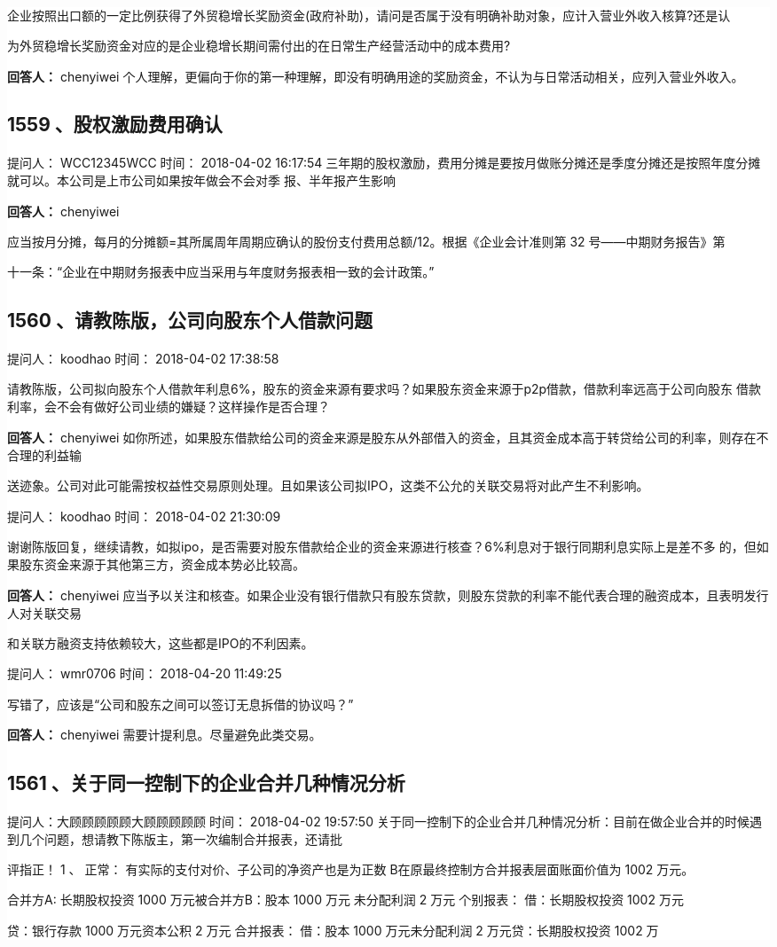 企业按照出口额的一定比例获得了外贸稳增长奖励资金(政府补助)，请问是否属于没有明确补助对象，应计入营业外收入核算?还是认

为外贸稳增长奖励资金对应的是企业稳增长期间需付出的在日常生产经营活动中的成本费用?

**回答人：** chenyiwei
个人理解，更偏向于你的第一种理解，即没有明确用途的奖励资金，不认为与日常活动相关，应列入营业外收入。

## 1559 、股权激励费用确认

提问人： WCC12345WCC 时间： 2018-04-02 16:17:54
三年期的股权激励，费用分摊是要按月做账分摊还是季度分摊还是按照年度分摊就可以。本公司是上市公司如果按年做会不会对季
报、半年报产生影响

**回答人：** chenyiwei

应当按月分摊，每月的分摊额=其所属周年周期应确认的股份支付费用总额/12。根据《企业会计准则第 32 号——中期财务报告》第

十一条：“企业在中期财务报表中应当采用与年度财务报表相一致的会计政策。”

## 1560 、请教陈版，公司向股东个人借款问题

提问人： koodhao 时间： 2018-04-02 17:38:58

请教陈版，公司拟向股东个人借款年利息6%，股东的资金来源有要求吗？如果股东资金来源于p2p借款，借款利率远高于公司向股东
借款利率，会不会有做好公司业绩的嫌疑？这样操作是否合理？

**回答人：** chenyiwei
如你所述，如果股东借款给公司的资金来源是股东从外部借入的资金，且其资金成本高于转贷给公司的利率，则存在不合理的利益输

送迹象。公司对此可能需按权益性交易原则处理。且如果该公司拟IPO，这类不公允的关联交易将对此产生不利影响。

提问人： koodhao 时间： 2018-04-02 21:30:09

谢谢陈版回复，继续请教，如拟ipo，是否需要对股东借款给企业的资金来源进行核查？6%利息对于银行同期利息实际上是差不多
的，但如果股东资金来源于其他第三方，资金成本势必比较高。

**回答人：** chenyiwei
应当予以关注和核查。如果企业没有银行借款只有股东贷款，则股东贷款的利率不能代表合理的融资成本，且表明发行人对关联交易

和关联方融资支持依赖较大，这些都是IPO的不利因素。

提问人： wmr0706 时间： 2018-04-20 11:49:25

写错了，应该是“公司和股东之间可以签订无息拆借的协议吗？”

**回答人：** chenyiwei
需要计提利息。尽量避免此类交易。

## 1561 、关于同一控制下的企业合并几种情况分析

提问人：大顾顾顾顾顾大顾顾顾顾顾 时间： 2018-04-02 19:57:50
关于同一控制下的企业合并几种情况分析：目前在做企业合并的时候遇到几个问题，想请教下陈版主，第一次编制合并报表，还请批

评指正！ 1 、 正常： 有实际的支付对价、子公司的净资产也是为正数 B在原最终控制方合并报表层面账面价值为 1002 万元。

合并方A: 长期股权投资 1000 万元被合并方B：股本 1000 万元 未分配利润 2 万元 个别报表： 借：长期股权投资 1002 万元

贷：银行存款 1000 万元资本公积 2 万元 合并报表： 借：股本 1000 万元未分配利润 2 万元贷：长期股权投资 1002 万
